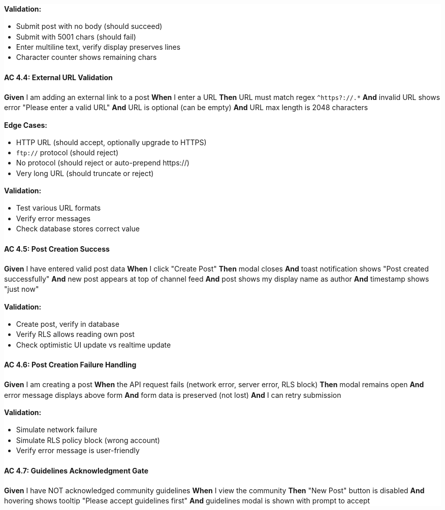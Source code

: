 **Validation:**
- Submit post with no body (should succeed)
- Submit with 5001 chars (should fail)
- Enter multiline text, verify display preserves lines
- Character counter shows remaining chars

#### AC 4.4: External URL Validation
**Given** I am adding an external link to a post
**When** I enter a URL
**Then** URL must match regex `^https?://.*`
**And** invalid URL shows error "Please enter a valid URL"
**And** URL is optional (can be empty)
**And** URL max length is 2048 characters

**Edge Cases:**
- HTTP URL (should accept, optionally upgrade to HTTPS)
- `ftp://` protocol (should reject)
- No protocol (should reject or auto-prepend https://)
- Very long URL (should truncate or reject)

**Validation:**
- Test various URL formats
- Verify error messages
- Check database stores correct value

#### AC 4.5: Post Creation Success
**Given** I have entered valid post data
**When** I click "Create Post"
**Then** modal closes
**And** toast notification shows "Post created successfully"
**And** new post appears at top of channel feed
**And** post shows my display name as author
**And** timestamp shows "just now"

**Validation:**
- Create post, verify in database
- Verify RLS allows reading own post
- Check optimistic UI update vs realtime update

#### AC 4.6: Post Creation Failure Handling
**Given** I am creating a post
**When** the API request fails (network error, server error, RLS block)
**Then** modal remains open
**And** error message displays above form
**And** form data is preserved (not lost)
**And** I can retry submission

**Validation:**
- Simulate network failure
- Simulate RLS policy block (wrong account)
- Verify error message is user-friendly

#### AC 4.7: Guidelines Acknowledgment Gate
**Given** I have NOT acknowledged community guidelines
**When** I view the community
**Then** "New Post" button is disabled
**And** hovering shows tooltip "Please accept guidelines first"
**And** guidelines modal is shown with prompt to accept
